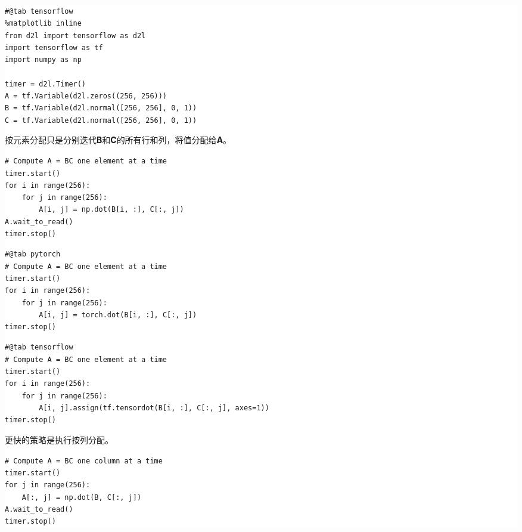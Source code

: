 ```{.python .input}
#@tab tensorflow
%matplotlib inline
from d2l import tensorflow as d2l
import tensorflow as tf
import numpy as np

timer = d2l.Timer()
A = tf.Variable(d2l.zeros((256, 256)))
B = tf.Variable(d2l.normal([256, 256], 0, 1))
C = tf.Variable(d2l.normal([256, 256], 0, 1))
```

按元素分配只是分别迭代$\mathbf{B}$和$\mathbf{C}$的所有行和列，将值分配给$\mathbf{A}$。

```{.python .input}
# Compute A = BC one element at a time
timer.start()
for i in range(256):
    for j in range(256):
        A[i, j] = np.dot(B[i, :], C[:, j])
A.wait_to_read()
timer.stop()
```

```{.python .input}
#@tab pytorch
# Compute A = BC one element at a time
timer.start()
for i in range(256):
    for j in range(256):
        A[i, j] = torch.dot(B[i, :], C[:, j])
timer.stop()
```

```{.python .input}
#@tab tensorflow
# Compute A = BC one element at a time
timer.start()
for i in range(256):
    for j in range(256):
        A[i, j].assign(tf.tensordot(B[i, :], C[:, j], axes=1))
timer.stop()
```

更快的策略是执行按列分配。

```{.python .input}
# Compute A = BC one column at a time
timer.start()
for j in range(256):
    A[:, j] = np.dot(B, C[:, j])
A.wait_to_read()
timer.stop()
```
